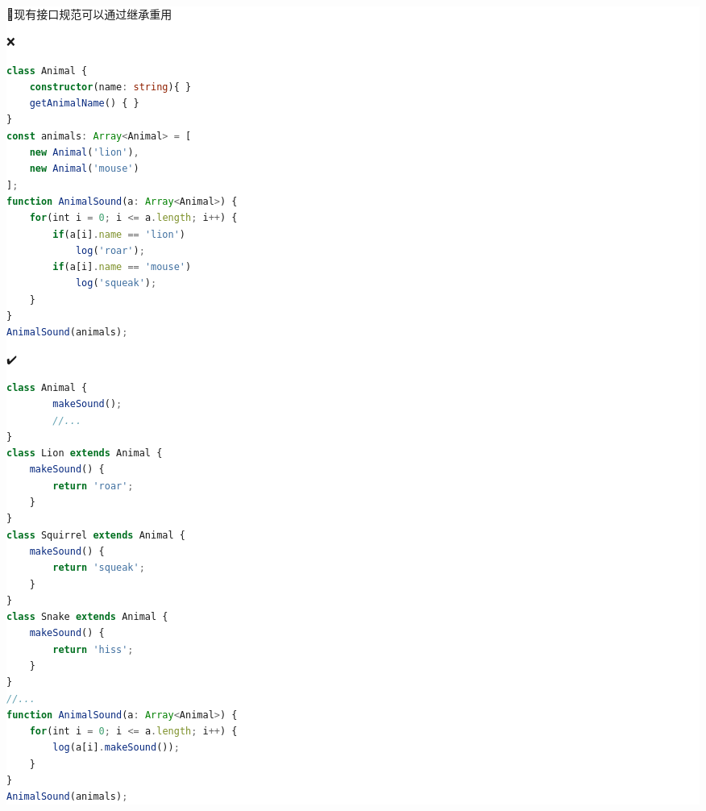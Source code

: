 :bell:现有接口规范可以通过继承重用

:x:

```typescript
class Animal {
    constructor(name: string){ }
    getAnimalName() { }
}
const animals: Array<Animal> = [
    new Animal('lion'),
    new Animal('mouse')
];
function AnimalSound(a: Array<Animal>) {
    for(int i = 0; i <= a.length; i++) {
        if(a[i].name == 'lion')
            log('roar');
        if(a[i].name == 'mouse')
            log('squeak');
    }
}
AnimalSound(animals);
```

:heavy_check_mark:

```typescript
class Animal {
        makeSound();
        //...
}
class Lion extends Animal {
    makeSound() {
        return 'roar';
    }
}
class Squirrel extends Animal {
    makeSound() {
        return 'squeak';
    }
}
class Snake extends Animal {
    makeSound() {
        return 'hiss';
    }
}
//...
function AnimalSound(a: Array<Animal>) {
    for(int i = 0; i <= a.length; i++) {
        log(a[i].makeSound());
    }
}
AnimalSound(animals);
```
